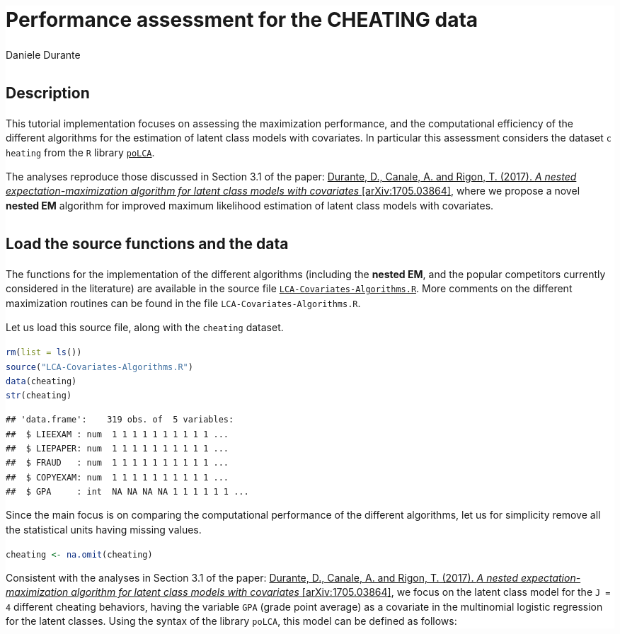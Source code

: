Performance assessment for the CHEATING data
================
Daniele Durante

Description
-----------

This tutorial implementation focuses on assessing the maximization performance, and the computational efficiency of the different algorithms for the estimation of latent class models with covariates. In particular this assessment considers the dataset `cheating` from the `R` library [`poLCA`](https://www.jstatsoft.org/article/view/v042i10).

The analyses reproduce those discussed in Section 3.1 of the paper: [Durante, D., Canale, A. and Rigon, T. (2017). *A nested expectation-maximization algorithm for latent class models with covariates* \[arXiv:1705.03864\]](https://arxiv.org/abs/1705.03864), where we propose a novel **nested EM** algorithm for improved maximum likelihood estimation of latent class models with covariates.

Load the source functions and the data
--------------------------------------

The functions for the implementation of the different algorithms (including the **nested EM**, and the popular competitors currently considered in the literature) are available in the source file [`LCA-Covariates-Algorithms.R`](https://github.com/danieledurante/nEM/blob/master/LCA-Covariates-Algorithms.R). More comments on the different maximization routines can be found in the file `LCA-Covariates-Algorithms.R`.

Let us load this source file, along with the `cheating` dataset.

``` r
rm(list = ls())
source("LCA-Covariates-Algorithms.R")
data(cheating)
str(cheating)
```

    ## 'data.frame':    319 obs. of  5 variables:
    ##  $ LIEEXAM : num  1 1 1 1 1 1 1 1 1 1 ...
    ##  $ LIEPAPER: num  1 1 1 1 1 1 1 1 1 1 ...
    ##  $ FRAUD   : num  1 1 1 1 1 1 1 1 1 1 ...
    ##  $ COPYEXAM: num  1 1 1 1 1 1 1 1 1 1 ...
    ##  $ GPA     : int  NA NA NA NA 1 1 1 1 1 1 ...

Since the main focus is on comparing the computational performance of the different algorithms, let us for simplicity remove all the statistical units having missing values.

``` r
cheating <- na.omit(cheating)
```

Consistent with the analyses in Section 3.1 of the paper: [Durante, D., Canale, A. and Rigon, T. (2017). *A nested expectation-maximization algorithm for latent class models with covariates* \[arXiv:1705.03864\]](https://arxiv.org/abs/1705.03864), we focus on the latent class model for the `J = 4` different cheating behaviors, having the variable `GPA` (grade point average) as a covariate in the multinomial logistic regression for the latent classes. Using the syntax of the library `poLCA`, this model can be defined as follows:

